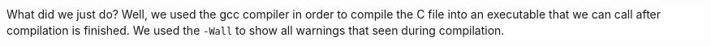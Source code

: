 What did we just do? Well, we used the gcc compiler in order to compile the C file into an executable that we can call after compilation is finished. We used the `-Wall` to show all warnings that seen during compilation.

